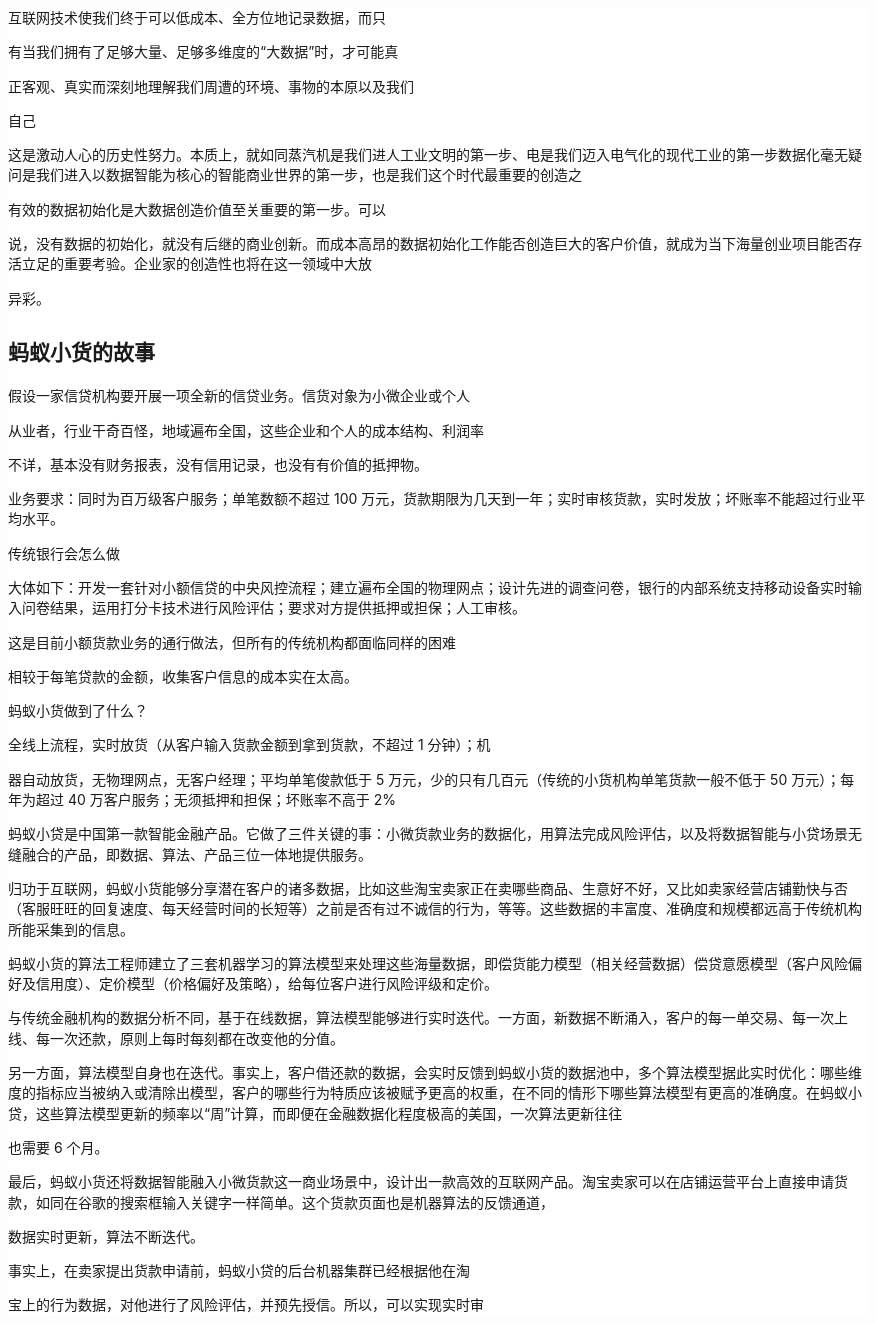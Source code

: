 互联网技术使我们终于可以低成本、全方位地记录数据，而只

有当我们拥有了足够大量、足够多维度的“大数据”时，才可能真

正客观、真实而深刻地理解我们周遭的环境、事物的本原以及我们

自己

这是激动人心的历史性努力。本质上，就如同蒸汽机是我们进人工业文明的第一步、电是我们迈入电气化的现代工业的第一步数据化毫无疑问是我们进入以数据智能为核心的智能商业世界的第一步，也是我们这个时代最重要的创造之

有效的数据初始化是大数据创造价值至关重要的第一步。可以

说，没有数据的初始化，就没有后继的商业创新。而成本高昂的数据初始化工作能否创造巨大的客户价值，就成为当下海量创业项目能否存活立足的重要考验。企业家的创造性也将在这一领域中大放

异彩。



## 蚂蚁小货的故事

假设一家信贷机构要开展一项全新的信贷业务。信货对象为小微企业或个人

从业者，行业干奇百怪，地域遍布全国，这些企业和个人的成本结构、利润率

不详，基本没有财务报表，没有信用记录，也没有有价值的抵押物。

业务要求：同时为百万级客户服务；单笔数额不超过 100 万元，货款期限为几天到一年；实时审核货款，实时发放；坏账率不能超过行业平均水平。

传统银行会怎么做

大体如下：开发一套针对小额信贷的中央风控流程；建立遍布全国的物理网点；设计先进的调查问卷，银行的内部系统支持移动设备实时输入问卷结果，运用打分卡技术进行风险评估；要求对方提供抵押或担保；人工审核。

这是目前小额货款业务的通行做法，但所有的传统机构都面临同样的困难

相较于每笔贷款的金额，收集客户信息的成本实在太高。

蚂蚁小货做到了什么？

全线上流程，实时放货（从客户输入货款金额到拿到货款，不超过 1 分钟）；机

器自动放货，无物理网点，无客户经理；平均单笔俊款低于 5 万元，少的只有几百元（传统的小货机构单笔货款一般不低于 50 万元）；每年为超过 40 万客户服务；无须抵押和担保；坏账率不高于 2%

蚂蚁小贷是中国第一款智能金融产品。它做了三件关键的事：小微货款业务的数据化，用算法完成风险评估，以及将数据智能与小贷场景无缝融合的产品，即数据、算法、产品三位一体地提供服务。

归功于互联网，蚂蚁小货能够分享潜在客户的诸多数据，比如这些淘宝卖家正在卖哪些商品、生意好不好，又比如卖家经营店铺勤快与否（客服旺旺的回复速度、每天经营时间的长短等）之前是否有过不诚信的行为，等等。这些数据的丰富度、准确度和规模都远高于传统机构所能采集到的信息。

蚂蚁小货的算法工程师建立了三套机器学习的算法模型来处理这些海量数据，即偿货能力模型（相关经营数据）偿贷意愿模型（客户风险偏好及信用度）、定价模型（价格偏好及策略），给每位客户进行风险评级和定价。

与传统金融机构的数据分析不同，基于在线数据，算法模型能够进行实时迭代。一方面，新数据不断涌入，客户的每一单交易、每一次上线、每一次还款，原则上每时每刻都在改变他的分值。

另一方面，算法模型自身也在迭代。事实上，客户借还款的数据，会实时反馈到蚂蚁小货的数据池中，多个算法模型据此实时优化：哪些维度的指标应当被纳入或清除出模型，客户的哪些行为特质应该被赋予更高的权重，在不同的情形下哪些算法模型有更高的准确度。在蚂蚁小贷，这些算法模型更新的频率以“周”计算，而即便在金融数据化程度极高的美国，一次算法更新往往

也需要 6 个月。

最后，蚂蚁小货还将数据智能融入小微货款这一商业场景中，设计出一款高效的互联网产品。淘宝卖家可以在店铺运营平台上直接申请货款，如同在谷歌的搜索框输入关键字一样简单。这个货款页面也是机器算法的反馈通道，

数据实时更新，算法不断迭代。

事实上，在卖家提出货款申请前，蚂蚁小贷的后台机器集群已经根据他在淘

宝上的行为数据，对他进行了风险评估，并预先授信。所以，可以实现实时审
